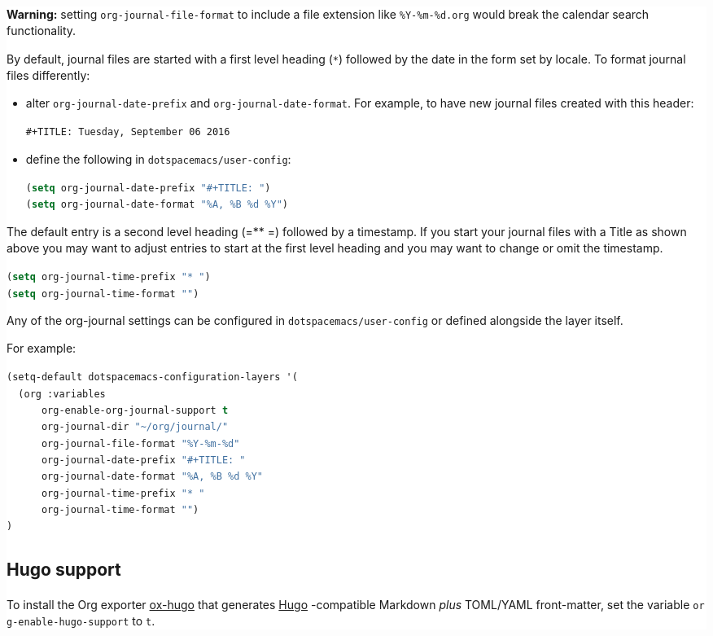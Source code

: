 **Warning:** setting `org-journal-file-format` to include a file
extension like `%Y-%m-%d.org` would break the calendar search
functionality.

By default, journal files are started with a first level heading (`*`)
followed by the date in the form set by locale. To format journal files
differently:

-   alter `org-journal-date-prefix` and `org-journal-date-format`. For
    example, to have new journal files created with this header:

    ``` example
    #+TITLE: Tuesday, September 06 2016
    ```

-   define the following in `dotspacemacs/user-config`:

    ``` commonlisp
    (setq org-journal-date-prefix "#+TITLE: ")
    (setq org-journal-date-format "%A, %B %d %Y")
    ```

The default entry is a second level heading (=\*\* =) followed by a
timestamp. If you start your journal files with a Title as shown above
you may want to adjust entries to start at the first level heading and
you may want to change or omit the timestamp.

``` commonlisp
(setq org-journal-time-prefix "* ")
(setq org-journal-time-format "")
```

Any of the org-journal settings can be configured in
`dotspacemacs/user-config` or defined alongside the layer itself.

For example:

``` commonlisp
(setq-default dotspacemacs-configuration-layers '(
  (org :variables
      org-enable-org-journal-support t
      org-journal-dir "~/org/journal/"
      org-journal-file-format "%Y-%m-%d"
      org-journal-date-prefix "#+TITLE: "
      org-journal-date-format "%A, %B %d %Y"
      org-journal-time-prefix "* "
      org-journal-time-format "")
)
```

Hugo support
------------

To install the Org exporter [ox-hugo](https://ox-hugo.scripter.co) that
generates [Hugo](https://gohugo.io) -compatible Markdown *plus*
TOML/YAML front-matter, set the variable `org-enable-hugo-support` to
`t`.
